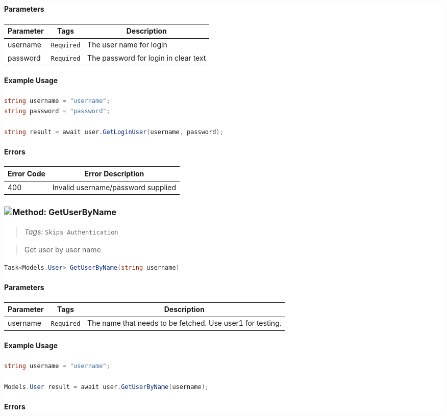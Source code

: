 #### Parameters

| Parameter | Tags | Description |
|-----------|------|-------------|
| username |  ``` Required ```  | The user name for login |
| password |  ``` Required ```  | The password for login in clear text |


#### Example Usage

```csharp
string username = "username";
string password = "password";

string result = await user.GetLoginUser(username, password);

```

#### Errors

| Error Code | Error Description |
|------------|-------------------|
| 400 | Invalid username/password supplied |


### <a name="get_user_by_name"></a>![Method: ](https://apidocs.io/img/method.png "SwaggerPetstore.PCL.Controllers.UserController.GetUserByName") GetUserByName

> *Tags:*  ``` Skips Authentication ``` 

> Get user by user name


```csharp
Task<Models.User> GetUserByName(string username)
```

#### Parameters

| Parameter | Tags | Description |
|-----------|------|-------------|
| username |  ``` Required ```  | The name that needs to be fetched. Use user1 for testing. |


#### Example Usage

```csharp
string username = "username";

Models.User result = await user.GetUserByName(username);

```

#### Errors
